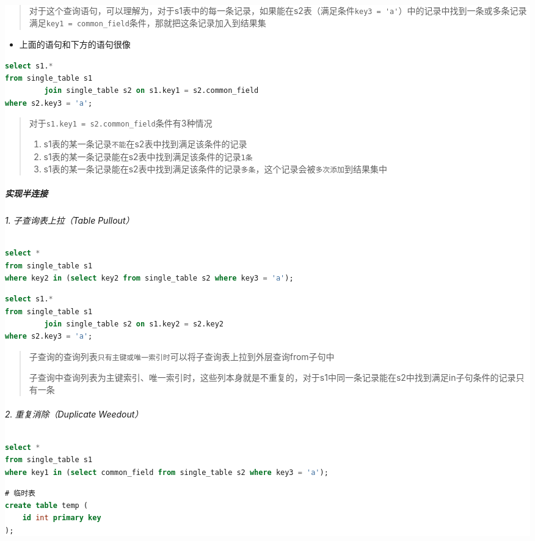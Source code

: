 > 对于这个查询语句，可以理解为，对于s1表中的每一条记录，如果能在s2表（满足条件`key3 = 'a'`）中的记录中找到一条或多条记录满足`key1 = common_field`条件，那就把这条记录加入到结果集



- 上面的语句和下方的语句很像

```sql
select s1.*
from single_table s1
         join single_table s2 on s1.key1 = s2.common_field
where s2.key3 = 'a';
```

> 对于`s1.key1 = s2.common_field`条件有3种情况
>
> 1. s1表的某一条记录`不能`在s2表中找到满足该条件的记录
> 2. s1表的某一条记录能在s2表中找到满足该条件的记录`1条`
> 3. s1表的某一条记录能在s2表中找到满足该条件的记录`多条`，这个记录会被`多次添加`到结果集中



##### 实现半连接

###### 1. 子查询表上拉（Table Pullout）

```sql
select *
from single_table s1
where key2 in (select key2 from single_table s2 where key3 = 'a');
```

```sql
select s1.*
from single_table s1
         join single_table s2 on s1.key2 = s2.key2
where s2.key3 = 'a';
```

> 子查询的查询列表`只有主键或唯一索引时`可以将子查询表上拉到外层查询from子句中
>
> 子查询中查询列表为主键索引、唯一索引时，这些列本身就是不重复的，对于s1中同一条记录能在s2中找到满足in子句条件的记录只有一条



###### 2. 重复消除（Duplicate Weedout）

```sql
select *
from single_table s1
where key1 in (select common_field from single_table s2 where key3 = 'a');
```

```sql
# 临时表
create table temp (
    id int primary key
);
```
